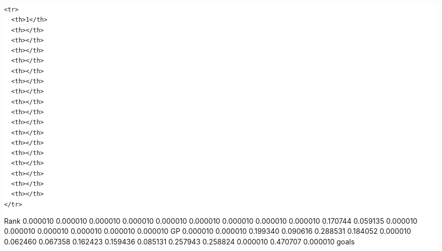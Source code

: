     <tr>
      <th>1</th>
      <th></th>
      <th></th>
      <th></th>
      <th></th>
      <th></th>
      <th></th>
      <th></th>
      <th></th>
      <th></th>
      <th></th>
      <th></th>
      <th></th>
      <th></th>
      <th></th>
      <th></th>
      <th></th>
      <th></th>
    </tr>
  </thead>
  <tbody>
    <tr>
      <th>Rank</th>
      <td>0.000010</td>
      <td>0.000010</td>
      <td>0.000010</td>
      <td>0.000010</td>
      <td>0.000010</td>
      <td>0.000010</td>
      <td>0.000010</td>
      <td>0.000010</td>
      <td>0.000010</td>
      <td>0.170744</td>
      <td>0.059135</td>
      <td>0.000010</td>
      <td>0.000010</td>
      <td>0.000010</td>
      <td>0.000010</td>
      <td>0.000010</td>
      <td>0.000010</td>
    </tr>
    <tr>
      <th>GP</th>
      <td>0.000010</td>
      <td>0.000010</td>
      <td>0.199340</td>
      <td>0.090616</td>
      <td>0.288531</td>
      <td>0.184052</td>
      <td>0.000010</td>
      <td>0.062460</td>
      <td>0.067358</td>
      <td>0.162423</td>
      <td>0.159436</td>
      <td>0.085131</td>
      <td>0.257943</td>
      <td>0.258824</td>
      <td>0.000010</td>
      <td>0.470707</td>
      <td>0.000010</td>
    </tr>
    <tr>
      <th>goals</th>
